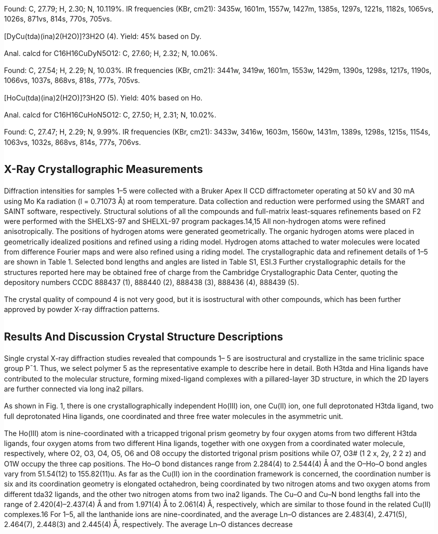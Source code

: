 Found: C, 27.79; H, 2.30; N, 10.119%. IR frequencies (KBr, cm21):
3435w, 1601m, 1557w, 1427m, 1385s, 1297s, 1221s, 1182s, 1065vs, 1026s, 871vs, 814s, 770s, 705vs.

[DyCu(tda)(ina)2(H2O)]?3H2O (4). Yield: 45% based on Dy.

Anal. calcd for C16H16CuDyN5O12: C, 27.60; H, 2.32; N, 10.06%.

Found: C, 27.54; H, 2.29; N, 10.03%. IR frequencies (KBr, cm21):
3441w, 3419w, 1601m, 1553w, 1429m, 1390s, 1298s, 1217s, 1190s, 1066vs, 1037s, 868vs, 818s, 777s, 705vs.

[HoCu(tda)(ina)2(H2O)]?3H2O (5). Yield: 40% based on Ho.

Anal. calcd for C16H16CuHoN5O12: C, 27.50; H, 2.31; N, 10.02%.

Found: C, 27.47; H, 2.29; N, 9.99%. IR frequencies (KBr, cm21):
3433w, 3416w, 1603m, 1560w, 1431m, 1389s, 1298s, 1215s, 1154s, 1063vs, 1032s, 868vs, 814s, 777s, 706vs.

## X-Ray Crystallographic Measurements

Diffraction intensities for samples 1–5 were collected with a Bruker Apex II CCD diffractometer operating at 50 kV and 30 mA
using Mo Ka radiation (l = 0.71073 Å) at room temperature. Data collection and reduction were performed using the SMART and SAINT software, respectively. Structural solutions of all the compounds and full-matrix least-squares refinements based on F2 were performed with the SHELXS-97 and SHELXL-97 program packages.14,15 All non-hydrogen atoms were refined anisotropically. The positions of hydrogen atoms were generated geometrically. The organic hydrogen atoms were placed in geometrically idealized positions and refined using a riding model. Hydrogen atoms attached to water molecules were located from difference Fourier maps and were also refined using a riding model. The crystallographic data and refinement details of 1–5 are shown in Table 1. Selected bond lengths and angles are listed in Table S1, ESI.3 Further crystallographic details for the structures reported here may be obtained free of charge from the Cambridge Crystallographic Data Center, quoting the depository numbers CCDC 888437 (1), 888440 (2), 888438 (3), 888436 (4), 888439 (5).

The crystal quality of compound 4 is not very good, but it is isostructural with other compounds, which has been further approved by powder X-ray diffraction patterns.

## Results And Discussion Crystal Structure Descriptions

Single crystal X-ray diffraction studies revealed that compounds 1– 5 are isostructural and crystallize in the same triclinic space group P¯1. Thus, we select polymer 5 as the representative example to describe here in detail. Both H3tda and Hina ligands have contributed to the molecular structure, forming mixed-ligand complexes with a pillared-layer 3D structure, in which the 2D
layers are further connected via long ina2 pillars.

As shown in Fig. 1, there is one crystallographically independent Ho(III) ion, one Cu(II) ion, one full deprotonated H3tda ligand, two full deprotonated Hina ligands, one coordinated and three free water molecules in the asymmetric unit.

The Ho(III) atom is nine-coordinated with a tricapped trigonal prism geometry by four oxygen atoms from two different H3tda ligands, four oxygen atoms from two different Hina ligands, together with one oxygen from a coordinated water molecule, respectively, where O2, O3, O4, O5, O6 and O8 occupy the distorted trigonal prism positions while O7, O3\# (1 2 x, 2y, 2 2 z) and O1W
occupy the three cap positions. The Ho–O bond distances range from 2.284(4) to 2.544(4) Å and the O–Ho–O bond angles vary from 51.54(12) to 155.82(11)u. As far as the Cu(II) ion in the coordination framework is concerned, the coordination number is six and its coordination geometry is elongated octahedron, being coordinated by two nitrogen atoms and two oxygen atoms from different tda32 ligands, and the other two nitrogen atoms from two ina2 ligands. The Cu–O and Cu–N bond lengths fall into the range of 2.420(4)–2.437(4) Å and from 1.971(4) Å to 2.061(4) Å, respectively, which are similar to those found in the related Cu(II) complexes.16 For 1–5, all the lanthanide ions are nine-coordinated, and the average Ln–O distances are 2.483(4), 2.471(5), 2.464(7), 2.448(3) and 2.445(4) Å, respectively. The average Ln–O distances decrease
